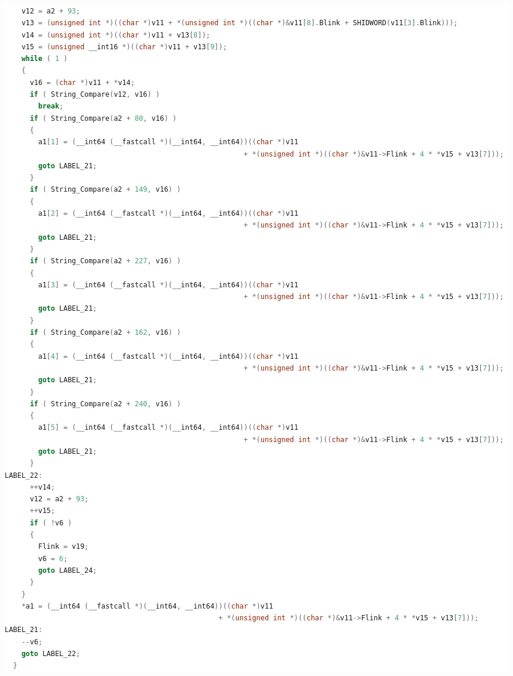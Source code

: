 ```c
    v12 = a2 + 93;
    v13 = (unsigned int *)((char *)v11 + *(unsigned int *)((char *)&v11[8].Blink + SHIDWORD(v11[3].Blink)));
    v14 = (unsigned int *)((char *)v11 + v13[8]);
    v15 = (unsigned __int16 *)((char *)v11 + v13[9]);
    while ( 1 )
    {
      v16 = (char *)v11 + *v14;
      if ( String_Compare(v12, v16) )
        break;
      if ( String_Compare(a2 + 80, v16) )
      {
        a1[1] = (__int64 (__fastcall *)(__int64, __int64))((char *)v11
                                                         + *(unsigned int *)((char *)&v11->Flink + 4 * *v15 + v13[7]));
        goto LABEL_21;
      }
      if ( String_Compare(a2 + 149, v16) )
      {
        a1[2] = (__int64 (__fastcall *)(__int64, __int64))((char *)v11
                                                         + *(unsigned int *)((char *)&v11->Flink + 4 * *v15 + v13[7]));
        goto LABEL_21;
      }
      if ( String_Compare(a2 + 227, v16) )
      {
        a1[3] = (__int64 (__fastcall *)(__int64, __int64))((char *)v11
                                                         + *(unsigned int *)((char *)&v11->Flink + 4 * *v15 + v13[7]));
        goto LABEL_21;
      }
      if ( String_Compare(a2 + 162, v16) )
      {
        a1[4] = (__int64 (__fastcall *)(__int64, __int64))((char *)v11
                                                         + *(unsigned int *)((char *)&v11->Flink + 4 * *v15 + v13[7]));
        goto LABEL_21;
      }
      if ( String_Compare(a2 + 240, v16) )
      {
        a1[5] = (__int64 (__fastcall *)(__int64, __int64))((char *)v11
                                                         + *(unsigned int *)((char *)&v11->Flink + 4 * *v15 + v13[7]));
        goto LABEL_21;
      }
LABEL_22:
      ++v14;
      v12 = a2 + 93;
      ++v15;
      if ( !v6 )
      {
        Flink = v19;
        v6 = 6;
        goto LABEL_24;
      }
    }
    *a1 = (__int64 (__fastcall *)(__int64, __int64))((char *)v11
                                                   + *(unsigned int *)((char *)&v11->Flink + 4 * *v15 + v13[7]));
LABEL_21:
    --v6;
    goto LABEL_22;
  }
```